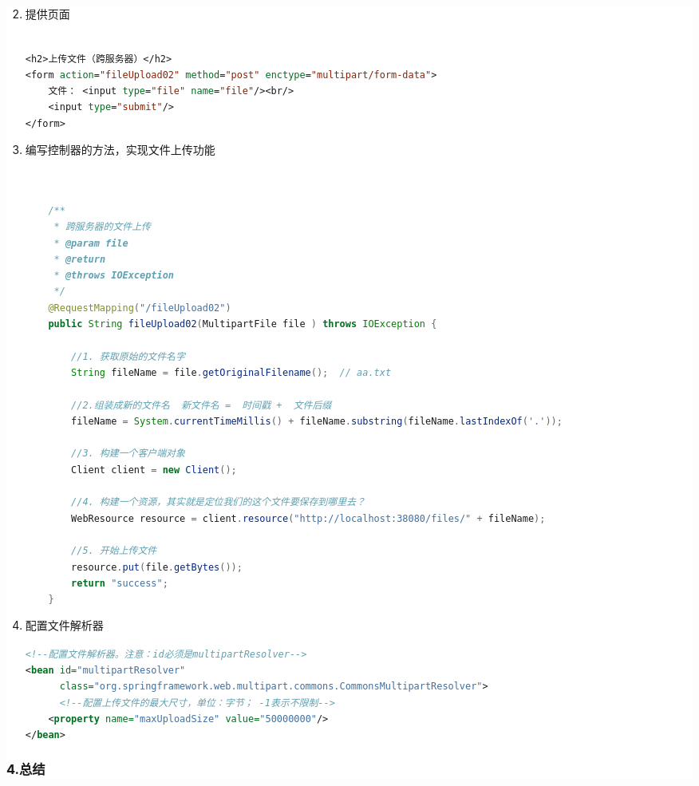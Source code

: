 2. 提供页面

   ```jsp
   
   <h2>上传文件（跨服务器）</h2>
   <form action="fileUpload02" method="post" enctype="multipart/form-data">
       文件： <input type="file" name="file"/><br/>
       <input type="submit"/>
   </form>
   ```

3. 编写控制器的方法，实现文件上传功能

   ```java
     
    
       /**
        * 跨服务器的文件上传
        * @param file
        * @return
        * @throws IOException
        */
       @RequestMapping("/fileUpload02")
       public String fileUpload02(MultipartFile file ) throws IOException {
   
           //1. 获取原始的文件名字
           String fileName = file.getOriginalFilename();  // aa.txt
   
           //2.组装成新的文件名  新文件名 =  时间戳 +  文件后缀
           fileName = System.currentTimeMillis() + fileName.substring(fileName.lastIndexOf('.'));
   
           //3. 构建一个客户端对象
           Client client = new Client();
   
           //4. 构建一个资源，其实就是定位我们的这个文件要保存到哪里去？
           WebResource resource = client.resource("http://localhost:38080/files/" + fileName);
   
           //5. 开始上传文件
           resource.put(file.getBytes());
           return "success";
       }
   ```

4. 配置文件解析器

   ```xml
   <!--配置文件解析器。注意：id必须是multipartResolver-->
   <bean id="multipartResolver" 
         class="org.springframework.web.multipart.commons.CommonsMultipartResolver">
         <!--配置上传文件的最大尺寸，单位：字节； -1表示不限制-->
       <property name="maxUploadSize" value="50000000"/>
   </bean>
   ```

### 4.总结
